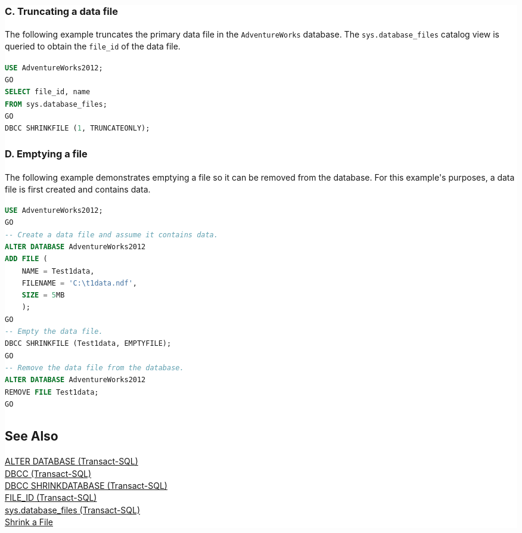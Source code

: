 ### C. Truncating a data file  
The following example truncates the primary data file in the `AdventureWorks` database. The `sys.database_files` catalog view is queried to obtain the `file_id` of the data file.
  
```sql  
USE AdventureWorks2012;  
GO  
SELECT file_id, name  
FROM sys.database_files;  
GO  
DBCC SHRINKFILE (1, TRUNCATEONLY);  
```  
  
### D. Emptying a file  
The following example demonstrates emptying a file so it can be removed from the database. For this example's purposes, a data file is first created and contains data.
  
```sql  
USE AdventureWorks2012;  
GO  
-- Create a data file and assume it contains data.  
ALTER DATABASE AdventureWorks2012   
ADD FILE (  
    NAME = Test1data,  
    FILENAME = 'C:\t1data.ndf',  
    SIZE = 5MB  
    );  
GO  
-- Empty the data file.  
DBCC SHRINKFILE (Test1data, EMPTYFILE);  
GO  
-- Remove the data file from the database.  
ALTER DATABASE AdventureWorks2012  
REMOVE FILE Test1data;  
GO  
```  
  
## See Also  
[ALTER DATABASE &#40;Transact-SQL&#41;](../../t-sql/statements/alter-database-transact-sql.md)  
[DBCC &#40;Transact-SQL&#41;](../../t-sql/database-console-commands/dbcc-transact-sql.md)  
[DBCC SHRINKDATABASE &#40;Transact-SQL&#41;](../../t-sql/database-console-commands/dbcc-shrinkdatabase-transact-sql.md)  
[FILE_ID &#40;Transact-SQL&#41;](../../t-sql/functions/file-id-transact-sql.md)  
[sys.database_files &#40;Transact-SQL&#41;](../../relational-databases/system-catalog-views/sys-database-files-transact-sql.md)  
[Shrink a File](../../relational-databases/databases/shrink-a-file.md)
  
  
